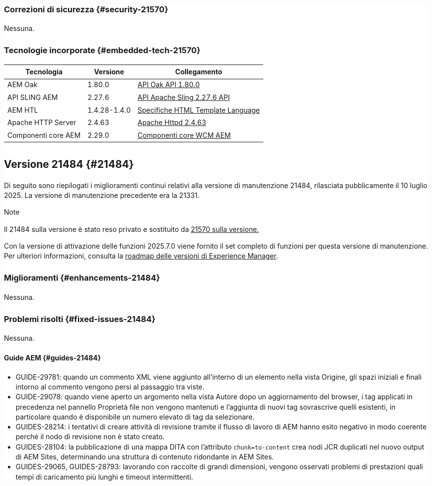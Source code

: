 ### Correzioni di sicurezza {#security-21570}

Nessuna.

### Tecnologie incorporate {#embedded-tech-21570}

| Tecnologia | Versione | Collegamento |
|---|---|---|
| AEM Oak | 1.80.0 | [API Oak API 1.80.0](https://www.javadoc.io/doc/org.apache.jackrabbit/oak-api/1.80/index.html) |
| API SLING AEM | 2.27.6 | [API Apache Sling 2.27.6 API](https://www.javadoc.io/doc/org.apache.sling/org.apache.sling.api/latest/index.html) |
| AEM HTL | 1.4.28-1.4.0 | [Specifiche HTML Template Language](https://github.com/adobe/htl-spec) |
| Apache HTTP Server | 2.4.63 | [Apache Httpd 2.4.63](https://github.com/apache/httpd/blob/2.4.63/CHANGES) |
| Componenti core AEM | 2.29.0 | [Componenti core WCM AEM](https://github.com/adobe/aem-core-wcm-components) |

## Versione 21484 {#21484}

Di seguito sono riepilogati i miglioramenti continui relativi alla versione di manutenzione 21484, rilasciata pubblicamente il 10 luglio 2025. La versione di manutenzione precedente era la 21331.

>[!NOTE]
>
>Il 21484 sulla versione è stato reso privato e sostituito da [21570 sulla versione.](/help/release-notes/maintenance/latest.md)

Con la versione di attivazione delle funzioni 2025.7.0 viene fornito il set completo di funzioni per questa versione di manutenzione. Per ulteriori informazioni, consulta la [roadmap delle versioni di Experience Manager](https://experienceleague.adobe.com/it/docs/experience-manager-release-information/aem-release-updates/update-releases-roadmap).

### Miglioramenti {#enhancements-21484}

Nessuna.

### Problemi risolti {#fixed-issues-21484}

Nessuna.

#### Guide AEM {#guides-21484}

* GUIDE-29781: quando un commento XML viene aggiunto all’interno di un elemento nella vista Origine, gli spazi iniziali e finali intorno al commento vengono persi al passaggio tra viste.
* GUIDE-29078: quando viene aperto un argomento nella vista Autore dopo un aggiornamento del browser, i tag applicati in precedenza nel pannello Proprietà file non vengono mantenuti e l’aggiunta di nuovi tag sovrascrive quelli esistenti, in particolare quando è disponibile un numero elevato di tag da selezionare.
* GUIDES-28214: i tentativi di creare attività di revisione tramite il flusso di lavoro di AEM hanno esito negativo in modo coerente perché il nodo di revisione non è stato creato.
* GUIDES-28104: la pubblicazione di una mappa DITA con l’attributo `chunk=to-content` crea nodi JCR duplicati nel nuovo output di AEM Sites, determinando una struttura di contenuto ridondante in AEM Sites.
* GUIDES-29065, GUIDES-28793: lavorando con raccolte di grandi dimensioni, vengono osservati problemi di prestazioni quali tempi di caricamento più lunghi e timeout intermittenti.
